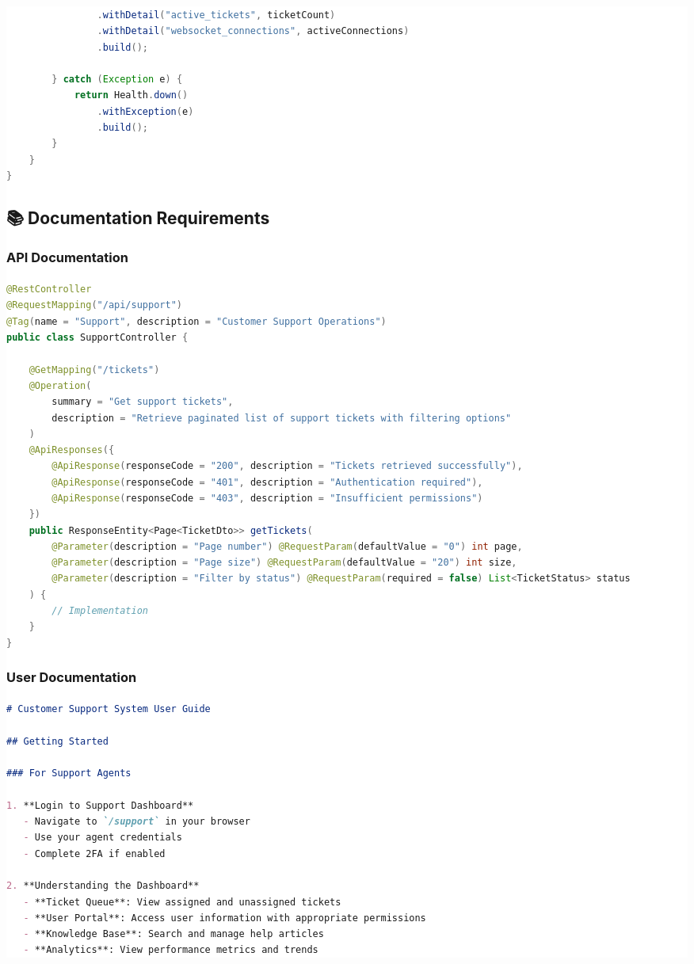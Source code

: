 ```java
                .withDetail("active_tickets", ticketCount)
                .withDetail("websocket_connections", activeConnections)
                .build();
                
        } catch (Exception e) {
            return Health.down()
                .withException(e)
                .build();
        }
    }
}
```

## 📚 Documentation Requirements

### API Documentation
```java
@RestController
@RequestMapping("/api/support")
@Tag(name = "Support", description = "Customer Support Operations")
public class SupportController {
    
    @GetMapping("/tickets")
    @Operation(
        summary = "Get support tickets",
        description = "Retrieve paginated list of support tickets with filtering options"
    )
    @ApiResponses({
        @ApiResponse(responseCode = "200", description = "Tickets retrieved successfully"),
        @ApiResponse(responseCode = "401", description = "Authentication required"),
        @ApiResponse(responseCode = "403", description = "Insufficient permissions")
    })
    public ResponseEntity<Page<TicketDto>> getTickets(
        @Parameter(description = "Page number") @RequestParam(defaultValue = "0") int page,
        @Parameter(description = "Page size") @RequestParam(defaultValue = "20") int size,
        @Parameter(description = "Filter by status") @RequestParam(required = false) List<TicketStatus> status
    ) {
        // Implementation
    }
}
```

### User Documentation
```markdown
# Customer Support System User Guide

## Getting Started

### For Support Agents

1. **Login to Support Dashboard**
   - Navigate to `/support` in your browser
   - Use your agent credentials
   - Complete 2FA if enabled

2. **Understanding the Dashboard**
   - **Ticket Queue**: View assigned and unassigned tickets
   - **User Portal**: Access user information with appropriate permissions
   - **Knowledge Base**: Search and manage help articles
   - **Analytics**: View performance metrics and trends

```